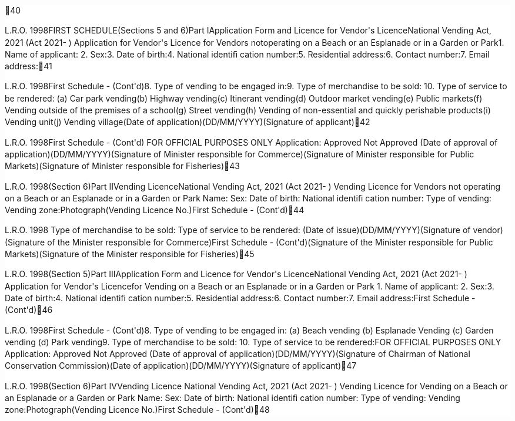 40

L.R.O. 1998FIRST SCHEDULE(Sections 5 and 6)Part IApplication Form and Licence for Vendor's LicenceNational Vending Act, 2021 (Act 2021-    )     Application for Vendor's Licence for Vendors notoperating on a Beach or an Esplanade or in a Garden or Park1. Name of applicant: 2. Sex:3. Date of birth:4. National identiﬁ cation number:5. Residential address:6. Contact number:7. Email address:41

 L.R.O. 1998First Schedule - (Cont'd)8. Type of vending to be engaged in:9. Type of merchandise to be sold:                                          10. Type of service to be rendered:                                                                                                                                                                                                                                                                                                                          (a) Car park vending(b) Highway vending(c) Itinerant vending(d) Outdoor market vending(e) Public markets(f) Vending outside of the  premises of a school(g) Street vending(h) Vending of non-essential  and quickly perishable  products(i) Vending unit(j) Vending village(Date of application)(DD/MM/YYYY)(Signature of applicant)42

 L.R.O. 1998First Schedule - (Cont'd)                             FOR OFFICIAL PURPOSES ONLY  Application: Approved Not Approved                                                                                                                                                                                                                                                                                                                       (Date of approval of application)(DD/MM/YYYY)(Signature of Minister responsible for Commerce)(Signature of Minister responsible for Public Markets)(Signature of Minister responsible for Fisheries)43

L.R.O. 1998(Section 6)Part IIVending LicenceNational Vending Act, 2021 (Act 2021-    ) Vending Licence for Vendors not operating on a Beach or an Esplanade or in a Garden or Park  Name:  Sex: Date of birth: National identiﬁ cation number: Type of vending: Vending zone:Photograph(Vending Licence No.)First Schedule - (Cont'd)44

 L.R.O. 1998        Type of merchandise to be sold:                                                                       Type of service to be rendered: (Date of issue)(DD/MM/YYYY)(Signature of vendor)(Signature of the Minister responsible for Commerce)First Schedule - (Cont'd)(Signature of the Minister responsible for Public Markets)(Signature of the Minister responsible for Fisheries)45

L.R.O. 1998(Section 5)Part IIIApplication Form and Licence for Vendor's LicenceNational Vending Act, 2021 (Act 2021-    )     Application for Vendor's Licencefor Vending on a Beach or an Esplanade or in a Garden or Park 1. Name of applicant: 2. Sex:3. Date of birth:4. National identiﬁ cation number:5. Residential address:6. Contact number:7. Email address:First Schedule - (Cont'd)46

 L.R.O. 1998First Schedule - (Cont'd)8. Type of vending to be engaged in:  (a) Beach vending (b)  Esplanade Vending (c)  Garden vending  (d)  Park vending9. Type of merchandise to be sold:                                          10. Type of service to be rendered:FOR OFFICIAL PURPOSES ONLY  Application: Approved Not Approved                                                                                                                                                                                                                                                                                                                       (Date of approval of application)(DD/MM/YYYY)(Signature of Chairman of National Conservation Commission)(Date of application)(DD/MM/YYYY)(Signature of applicant)47

L.R.O. 1998(Section 6)Part IVVending Licence National Vending Act, 2021 (Act 2021-    ) Vending Licence for Vending on a Beach or an Esplanade or a Garden or Park Name:  Sex: Date of birth: National identiﬁ cation number: Type of vending: Vending zone:Photograph(Vending Licence No.)First Schedule - (Cont'd)48
